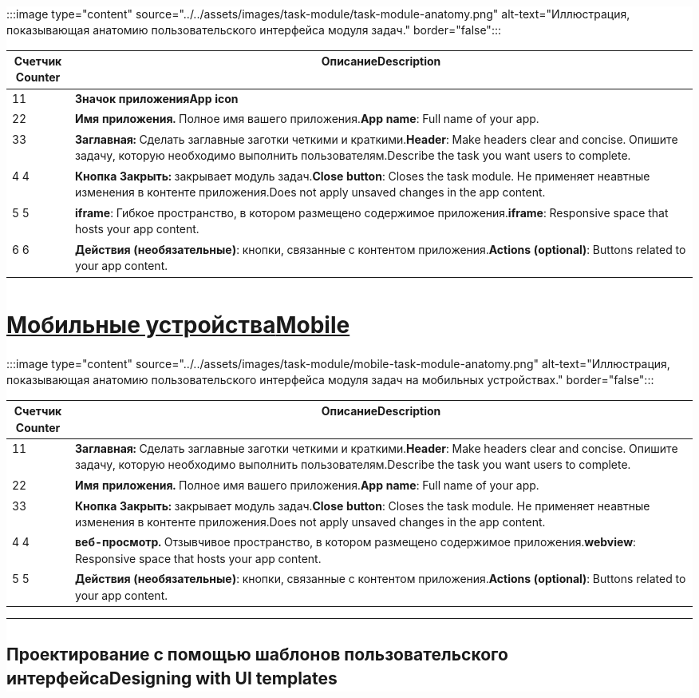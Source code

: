 :::image type="content" source="../../assets/images/task-module/task-module-anatomy.png" alt-text="Иллюстрация, показывающая анатомию пользовательского интерфейса модуля задач." border="false":::

|<span data-ttu-id="d3b6c-125">Счетчик</span><span class="sxs-lookup"><span data-stu-id="d3b6c-125">Counter</span></span>|<span data-ttu-id="d3b6c-126">Описание</span><span class="sxs-lookup"><span data-stu-id="d3b6c-126">Description</span></span>|
|----------|-----------|
|<span data-ttu-id="d3b6c-127">1</span><span class="sxs-lookup"><span data-stu-id="d3b6c-127">1</span></span>|<span data-ttu-id="d3b6c-128">**Значок приложения**</span><span class="sxs-lookup"><span data-stu-id="d3b6c-128">**App icon**</span></span>|
|<span data-ttu-id="d3b6c-129">2</span><span class="sxs-lookup"><span data-stu-id="d3b6c-129">2</span></span>|<span data-ttu-id="d3b6c-130">**Имя приложения.** Полное имя вашего приложения.</span><span class="sxs-lookup"><span data-stu-id="d3b6c-130">**App name**: Full name of your app.</span></span>|
|<span data-ttu-id="d3b6c-131">3</span><span class="sxs-lookup"><span data-stu-id="d3b6c-131">3</span></span>|<span data-ttu-id="d3b6c-132">**Заглавная:** Сделать заглавные заготки четкими и краткими.</span><span class="sxs-lookup"><span data-stu-id="d3b6c-132">**Header**: Make headers clear and concise.</span></span> <span data-ttu-id="d3b6c-133">Опишите задачу, которую необходимо выполнить пользователям.</span><span class="sxs-lookup"><span data-stu-id="d3b6c-133">Describe the task you want users to complete.</span></span>
|<span data-ttu-id="d3b6c-134">4 </span><span class="sxs-lookup"><span data-stu-id="d3b6c-134">4</span></span>|<span data-ttu-id="d3b6c-135">**Кнопка Закрыть:** закрывает модуль задач.</span><span class="sxs-lookup"><span data-stu-id="d3b6c-135">**Close button**: Closes the task module.</span></span> <span data-ttu-id="d3b6c-136">Не применяет неавтные изменения в контенте приложения.</span><span class="sxs-lookup"><span data-stu-id="d3b6c-136">Does not apply unsaved changes in the app content.</span></span>|
|<span data-ttu-id="d3b6c-137">5 </span><span class="sxs-lookup"><span data-stu-id="d3b6c-137">5</span></span>|<span data-ttu-id="d3b6c-138">**iframe**: Гибкое пространство, в котором размещено содержимое приложения.</span><span class="sxs-lookup"><span data-stu-id="d3b6c-138">**iframe**: Responsive space that hosts your app content.</span></span>|
|<span data-ttu-id="d3b6c-139">6 </span><span class="sxs-lookup"><span data-stu-id="d3b6c-139">6</span></span>|<span data-ttu-id="d3b6c-140">**Действия (необязательные)**: кнопки, связанные с контентом приложения.</span><span class="sxs-lookup"><span data-stu-id="d3b6c-140">**Actions (optional)**: Buttons related to your app content.</span></span>|

# <a name="mobile"></a>[<span data-ttu-id="d3b6c-141">Мобильные устройства</span><span class="sxs-lookup"><span data-stu-id="d3b6c-141">Mobile</span></span>](#tab/mobile)

:::image type="content" source="../../assets/images/task-module/mobile-task-module-anatomy.png" alt-text="Иллюстрация, показывающая анатомию пользовательского интерфейса модуля задач на мобильных устройствах." border="false":::

|<span data-ttu-id="d3b6c-143">Счетчик</span><span class="sxs-lookup"><span data-stu-id="d3b6c-143">Counter</span></span>|<span data-ttu-id="d3b6c-144">Описание</span><span class="sxs-lookup"><span data-stu-id="d3b6c-144">Description</span></span>|
|----------|-----------|
|<span data-ttu-id="d3b6c-145">1</span><span class="sxs-lookup"><span data-stu-id="d3b6c-145">1</span></span>|<span data-ttu-id="d3b6c-146">**Заглавная:** Сделать заглавные заготки четкими и краткими.</span><span class="sxs-lookup"><span data-stu-id="d3b6c-146">**Header**: Make headers clear and concise.</span></span> <span data-ttu-id="d3b6c-147">Опишите задачу, которую необходимо выполнить пользователям.</span><span class="sxs-lookup"><span data-stu-id="d3b6c-147">Describe the task you want users to complete.</span></span>
|<span data-ttu-id="d3b6c-148">2</span><span class="sxs-lookup"><span data-stu-id="d3b6c-148">2</span></span>|<span data-ttu-id="d3b6c-149">**Имя приложения.** Полное имя вашего приложения.</span><span class="sxs-lookup"><span data-stu-id="d3b6c-149">**App name**: Full name of your app.</span></span>|
|<span data-ttu-id="d3b6c-150">3</span><span class="sxs-lookup"><span data-stu-id="d3b6c-150">3</span></span>|<span data-ttu-id="d3b6c-151">**Кнопка Закрыть:** закрывает модуль задач.</span><span class="sxs-lookup"><span data-stu-id="d3b6c-151">**Close button**: Closes the task module.</span></span> <span data-ttu-id="d3b6c-152">Не применяет неавтные изменения в контенте приложения.</span><span class="sxs-lookup"><span data-stu-id="d3b6c-152">Does not apply unsaved changes in the app content.</span></span>|
|<span data-ttu-id="d3b6c-153">4 </span><span class="sxs-lookup"><span data-stu-id="d3b6c-153">4</span></span>|<span data-ttu-id="d3b6c-154">**веб-просмотр.** Отзывчивое пространство, в котором размещено содержимое приложения.</span><span class="sxs-lookup"><span data-stu-id="d3b6c-154">**webview**: Responsive space that hosts your app content.</span></span>|
|<span data-ttu-id="d3b6c-155">5 </span><span class="sxs-lookup"><span data-stu-id="d3b6c-155">5</span></span>|<span data-ttu-id="d3b6c-156">**Действия (необязательные)**: кнопки, связанные с контентом приложения.</span><span class="sxs-lookup"><span data-stu-id="d3b6c-156">**Actions (optional)**: Buttons related to your app content.</span></span>|

---

## <a name="designing-with-ui-templates"></a><span data-ttu-id="d3b6c-157">Проектирование с помощью шаблонов пользовательского интерфейса</span><span class="sxs-lookup"><span data-stu-id="d3b6c-157">Designing with UI templates</span></span>
